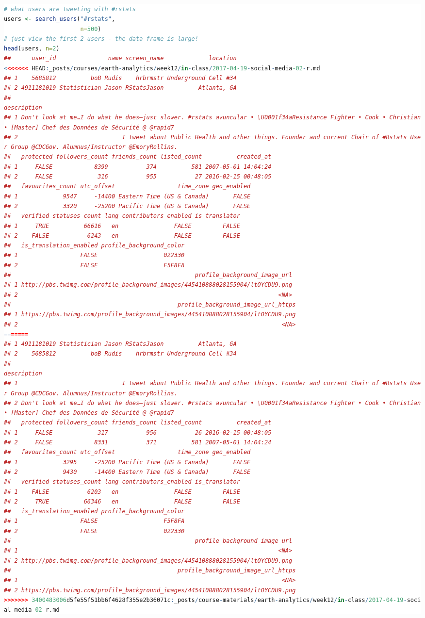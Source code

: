 
```r
# what users are tweeting with #rstats
users <- search_users("#rstats",
                      n=500)
# just view the first 2 users - the data frame is large!
head(users, n=2)
##      user_id               name screen_name             location
<<<<<<< HEAD:_posts/courses/earth-analytics/week12/in-class/2017-04-19-social-media-02-r.md
## 1    5685812          boB Rudis    hrbrmstr Underground Cell #34
## 2 4911181019 Statistician Jason RStatsJason          Atlanta, GA
##                                                                                                                                                             description
## 1 Don't look at me…I do what he does—just slower. #rstats avuncular • \U0001f34aResistance Fighter • Cook • Christian • [Master] Chef des Données de Sécurité @ @rapid7
## 2                              I tweet about Public Health and other things. Founder and current Chair of #Rstats User Group @CDCGov. Alumnus/Instructor @EmoryRollins.
##   protected followers_count friends_count listed_count          created_at
## 1     FALSE            8399           374          581 2007-05-01 14:04:24
## 2     FALSE             316           955           27 2016-02-15 00:48:05
##   favourites_count utc_offset                  time_zone geo_enabled
## 1             9547     -14400 Eastern Time (US & Canada)       FALSE
## 2             3320     -25200 Pacific Time (US & Canada)       FALSE
##   verified statuses_count lang contributors_enabled is_translator
## 1     TRUE          66616   en                FALSE         FALSE
## 2    FALSE           6243   en                FALSE         FALSE
##   is_translation_enabled profile_background_color
## 1                  FALSE                   022330
## 2                  FALSE                   F5F8FA
##                                                     profile_background_image_url
## 1 http://pbs.twimg.com/profile_background_images/445410888028155904/ltOYCDU9.png
## 2                                                                           <NA>
##                                                profile_background_image_url_https
## 1 https://pbs.twimg.com/profile_background_images/445410888028155904/ltOYCDU9.png
## 2                                                                            <NA>
=======
## 1 4911181019 Statistician Jason RStatsJason          Atlanta, GA
## 2    5685812          boB Rudis    hrbrmstr Underground Cell #34
##                                                                                                                                                             description
## 1                              I tweet about Public Health and other things. Founder and current Chair of #Rstats User Group @CDCGov. Alumnus/Instructor @EmoryRollins.
## 2 Don't look at me…I do what he does—just slower. #rstats avuncular • \U0001f34aResistance Fighter • Cook • Christian • [Master] Chef des Données de Sécurité @ @rapid7
##   protected followers_count friends_count listed_count          created_at
## 1     FALSE             317           956           26 2016-02-15 00:48:05
## 2     FALSE            8331           371          581 2007-05-01 14:04:24
##   favourites_count utc_offset                  time_zone geo_enabled
## 1             3295     -25200 Pacific Time (US & Canada)       FALSE
## 2             9430     -14400 Eastern Time (US & Canada)       FALSE
##   verified statuses_count lang contributors_enabled is_translator
## 1    FALSE           6203   en                FALSE         FALSE
## 2     TRUE          66346   en                FALSE         FALSE
##   is_translation_enabled profile_background_color
## 1                  FALSE                   F5F8FA
## 2                  FALSE                   022330
##                                                     profile_background_image_url
## 1                                                                           <NA>
## 2 http://pbs.twimg.com/profile_background_images/445410888028155904/ltOYCDU9.png
##                                                profile_background_image_url_https
## 1                                                                            <NA>
## 2 https://pbs.twimg.com/profile_background_images/445410888028155904/ltOYCDU9.png
>>>>>>> 3400483006d5fe55f51bb6f4628f355e2b36071c:_posts/course-materials/earth-analytics/week12/in-class/2017-04-19-social-media-02-r.md
```